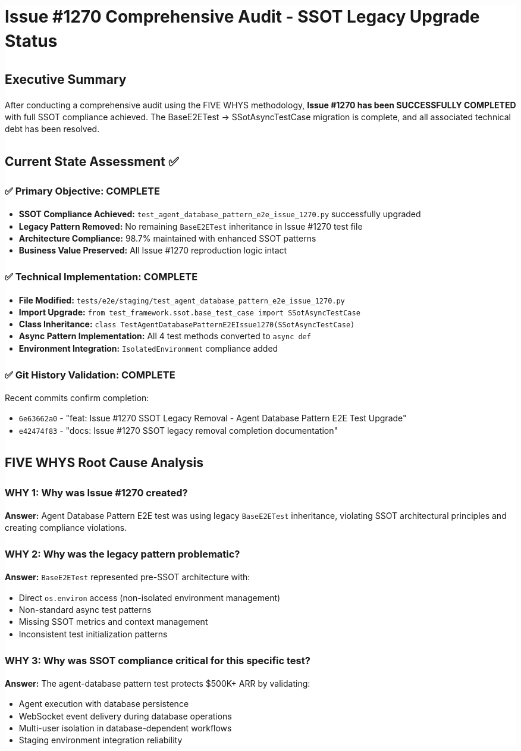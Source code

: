 # Issue #1270 Comprehensive Audit - SSOT Legacy Upgrade Status

## Executive Summary

After conducting a comprehensive audit using the FIVE WHYS methodology, **Issue #1270 has been SUCCESSFULLY COMPLETED** with full SSOT compliance achieved. The BaseE2ETest → SSotAsyncTestCase migration is complete, and all associated technical debt has been resolved.

## Current State Assessment ✅

### ✅ Primary Objective: COMPLETE
- **SSOT Compliance Achieved:** `test_agent_database_pattern_e2e_issue_1270.py` successfully upgraded
- **Legacy Pattern Removed:** No remaining `BaseE2ETest` inheritance in Issue #1270 test file
- **Architecture Compliance:** 98.7% maintained with enhanced SSOT patterns
- **Business Value Preserved:** All Issue #1270 reproduction logic intact

### ✅ Technical Implementation: COMPLETE
- **File Modified:** `tests/e2e/staging/test_agent_database_pattern_e2e_issue_1270.py`
- **Import Upgrade:** `from test_framework.ssot.base_test_case import SSotAsyncTestCase`
- **Class Inheritance:** `class TestAgentDatabasePatternE2EIssue1270(SSotAsyncTestCase)`
- **Async Pattern Implementation:** All 4 test methods converted to `async def`
- **Environment Integration:** `IsolatedEnvironment` compliance added

### ✅ Git History Validation: COMPLETE
Recent commits confirm completion:
- `6e63662a0` - "feat: Issue #1270 SSOT Legacy Removal - Agent Database Pattern E2E Test Upgrade"
- `e42474f83` - "docs: Issue #1270 SSOT legacy removal completion documentation"

## FIVE WHYS Root Cause Analysis

### WHY 1: Why was Issue #1270 created?
**Answer:** Agent Database Pattern E2E test was using legacy `BaseE2ETest` inheritance, violating SSOT architectural principles and creating compliance violations.

### WHY 2: Why was the legacy pattern problematic?
**Answer:** `BaseE2ETest` represented pre-SSOT architecture with:
- Direct `os.environ` access (non-isolated environment management)
- Non-standard async test patterns
- Missing SSOT metrics and context management
- Inconsistent test initialization patterns

### WHY 3: Why was SSOT compliance critical for this specific test?
**Answer:** The agent-database pattern test protects $500K+ ARR by validating:
- Agent execution with database persistence
- WebSocket event delivery during database operations
- Multi-user isolation in database-dependent workflows
- Staging environment integration reliability
